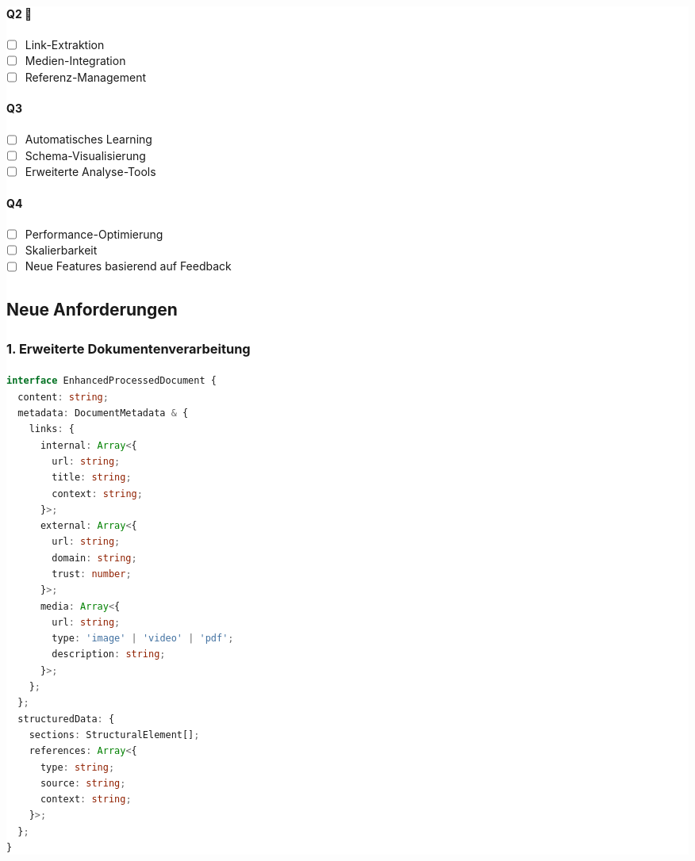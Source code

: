 #### Q2 🔄
- [ ] Link-Extraktion
- [ ] Medien-Integration
- [ ] Referenz-Management

#### Q3
- [ ] Automatisches Learning
- [ ] Schema-Visualisierung
- [ ] Erweiterte Analyse-Tools

#### Q4
- [ ] Performance-Optimierung
- [ ] Skalierbarkeit
- [ ] Neue Features basierend auf Feedback

## Neue Anforderungen

### 1. Erweiterte Dokumentenverarbeitung
```typescript
interface EnhancedProcessedDocument {
  content: string;
  metadata: DocumentMetadata & {
    links: {
      internal: Array<{
        url: string;
        title: string;
        context: string;
      }>;
      external: Array<{
        url: string;
        domain: string;
        trust: number;
      }>;
      media: Array<{
        url: string;
        type: 'image' | 'video' | 'pdf';
        description: string;
      }>;
    };
  };
  structuredData: {
    sections: StructuralElement[];
    references: Array<{
      type: string;
      source: string;
      context: string;
    }>;
  };
}
```
